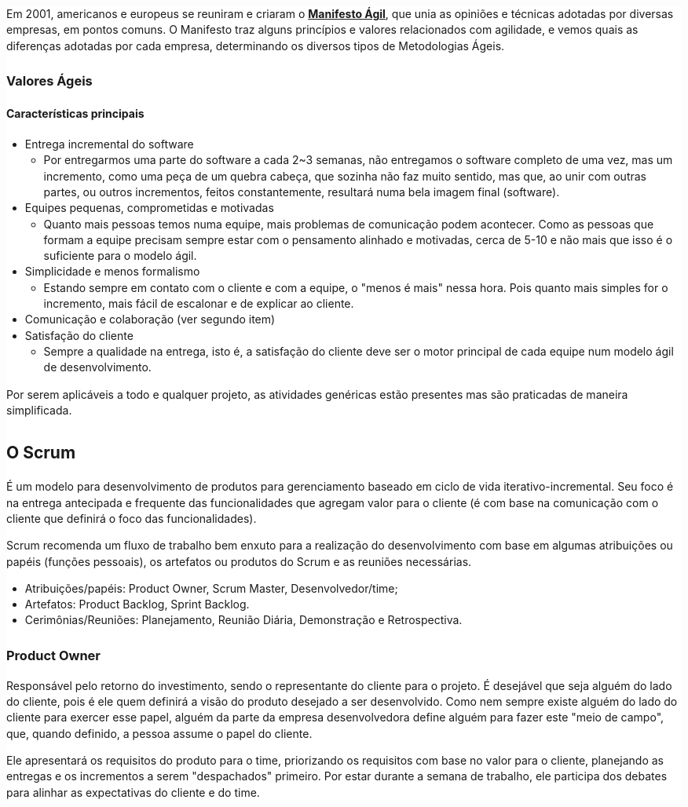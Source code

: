 Em 2001, americanos e europeus se reuniram e criaram o [**Manifesto Ágil**](https://agilemanifesto.org/), que unia as opiniões e técnicas adotadas por diversas empresas, em pontos comuns. O Manifesto traz alguns princípios e valores relacionados com agilidade, e vemos quais as diferenças adotadas por cada empresa, determinando os diversos tipos de Metodologias Ágeis.

### Valores Ágeis

#### Características principais

- Entrega incremental do software
  - Por entregarmos uma parte do software a cada 2~3 semanas, não entregamos o software completo de uma vez, mas um incremento, como uma peça de um quebra cabeça, que sozinha não faz muito sentido, mas que, ao unir com outras partes, ou outros incrementos, feitos constantemente, resultará numa bela imagem final (software).
- Equipes pequenas, comprometidas e motivadas
  - Quanto mais pessoas temos numa equipe, mais problemas de comunicação podem acontecer. Como as pessoas que formam a equipe precisam sempre estar com o pensamento alinhado e motivadas, cerca de 5-10 e não mais que isso é o suficiente para o modelo ágil.
- Simplicidade e menos formalismo
  - Estando sempre em contato com o cliente e com a equipe, o "menos é mais" nessa hora. Pois quanto mais simples for o incremento, mais fácil de escalonar e de explicar ao cliente.
- Comunicação e colaboração (ver segundo item)
- Satisfação do cliente
  - Sempre a qualidade na entrega, isto é, a satisfação do cliente deve ser o motor principal de cada equipe num modelo ágil de desenvolvimento.

Por serem aplicáveis a todo e qualquer projeto, as atividades genéricas estão presentes mas são praticadas de maneira simplificada.

## O Scrum

É um modelo para desenvolvimento de produtos para gerenciamento baseado em ciclo de vida iterativo-incremental. Seu foco é na entrega antecipada e frequente das funcionalidades que agregam valor para o cliente (é com base na comunicação com o cliente que definirá o foco das funcionalidades).

Scrum recomenda um fluxo de trabalho bem enxuto para a realização do desenvolvimento com base em algumas atribuições ou papéis (funções pessoais), os artefatos ou produtos do Scrum e as reuniões necessárias.

- Atribuições/papéis: Product Owner, Scrum Master, Desenvolvedor/time;
- Artefatos: Product Backlog, Sprint Backlog.
- Cerimônias/Reuniões: Planejamento, Reunião Diária, Demonstração e Retrospectiva.

### Product Owner

Responsável pelo retorno do investimento, sendo o representante do cliente para o projeto. É desejável que seja alguém do lado do cliente, pois é ele quem definirá a visão do produto desejado a ser desenvolvido. Como nem sempre existe alguém do lado do cliente para exercer esse papel, alguém da parte da empresa desenvolvedora define alguém para fazer este "meio de campo", que, quando definido, a pessoa assume o papel do cliente.

Ele apresentará os requisitos do produto para o time, priorizando os requisitos com base no valor para o cliente, planejando as entregas e os incrementos a serem "despachados" primeiro. Por estar durante a semana de trabalho, ele participa dos debates para alinhar as expectativas do cliente e do time.
